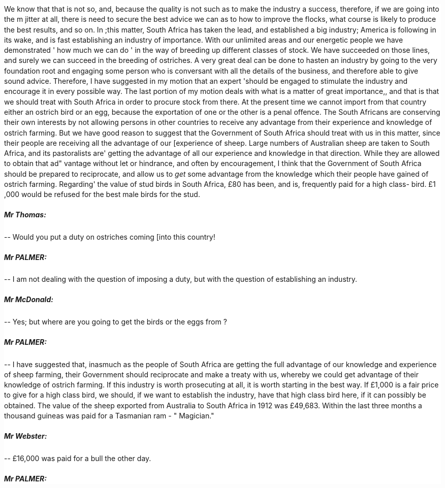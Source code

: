We know that that is not so, and, because the quality is not such as to make the industry a success, therefore, if we are going into the m jitter at all, there is need to secure the best advice we can as to how to  improve  the flocks, what course is likely to produce the best results, and so on. In ;this matter, South Africa has taken  the  lead, and established a big industry; America is following in its wake, and is fast establishing an industry of importance. With our unlimited areas and our energetic people we have demonstrated ' how much we can do ' in the way of breeding up different classes of stock. We have succeeded on those lines, and surely we can succeed in the breeding of ostriches. A very great deal can be done to hasten an industry by going to the very foundation root and engaging some person  who is conversant with all the details of the business, and therefore able to give sound advice. Therefore, I have suggested in my motion that an expert 'should be engaged to stimulate the industry and encourage it in every possible way. The last portion of my motion deals  with  what is a matter of great importance,, and that is that we should treat with South Africa in order to procure stock from there. At the present time we cannot import from that country either an  ostrich  bird or an egg, because the exportation of one or the other is a penal offence. The South Africans are conserving their own interests by not allowing persons in other countries to receive any advantage from their experience and knowledge of ostrich farming. But we have good reason to suggest that the Government of South Africa should treat with us in this matter, since their people are receiving all the advantage of our [experience of sheep. Large numbers of Australian sheep are taken to South  Africa,  and its pastoralists are' getting the advantage of all our experience and knowledge in that direction. While they are allowed to obtain that ad" vantage without let or hindrance, and often by encouragement, I think that the Government of South Africa should be prepared to reciprocate, and allow us to  *get*  some advantage from the knowledge which their people have gained of ostrich farming. Regarding' the value of stud birds in South Africa,  £80  has been, and is, frequently paid for a high class- bird.  £1 ,000  would be refused for the best male birds for the stud. 

##### Mr Thomas:

-- Would you put a duty on ostriches coming [into this country! 

##### Mr PALMER:

-- I am not dealing with the question of imposing a duty, but with the question of establishing an industry. 

##### Mr McDonald:

-- Yes; but where are you going to get the birds or the eggs from ? 

##### Mr PALMER:

-- I have suggested that, inasmuch as the people of South Africa are getting the full advantage of our knowledge and experience of sheep farming, their Government should reciprocate and make a treaty with us, whereby we could get advantage of their knowledge of ostrich farming. If this industry is worth prosecuting at all, it is worth starting in the best way. If  £1,000  is a fair price to give for a high class bird, we should, if we want to establish the industry, have that high class bird here, if it can possibly be obtained. The value of the sheep exported from Australia to South Africa in  1912  was  £49,683.  Within the last three months a thousand guineas was paid for a Tasmanian ram - " Magician." 

##### Mr Webster:

--  £16,000  was paid for a bull the other day. 

##### Mr PALMER:

